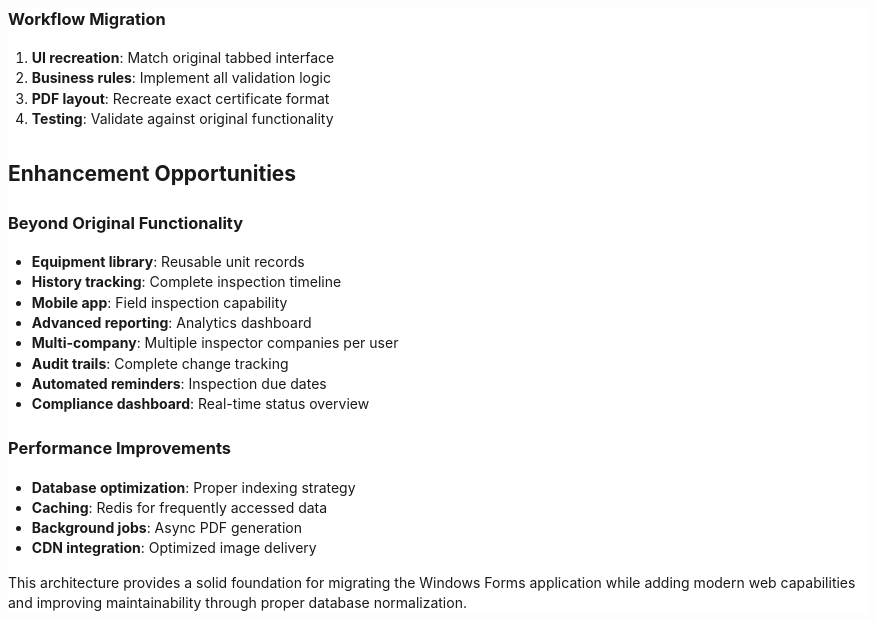 ### Workflow Migration
1. **UI recreation**: Match original tabbed interface
2. **Business rules**: Implement all validation logic
3. **PDF layout**: Recreate exact certificate format
4. **Testing**: Validate against original functionality

## Enhancement Opportunities

### Beyond Original Functionality
- **Equipment library**: Reusable unit records
- **History tracking**: Complete inspection timeline
- **Mobile app**: Field inspection capability
- **Advanced reporting**: Analytics dashboard
- **Multi-company**: Multiple inspector companies per user
- **Audit trails**: Complete change tracking
- **Automated reminders**: Inspection due dates
- **Compliance dashboard**: Real-time status overview

### Performance Improvements
- **Database optimization**: Proper indexing strategy
- **Caching**: Redis for frequently accessed data
- **Background jobs**: Async PDF generation
- **CDN integration**: Optimized image delivery

This architecture provides a solid foundation for migrating the Windows Forms application while adding modern web capabilities and improving maintainability through proper database normalization.